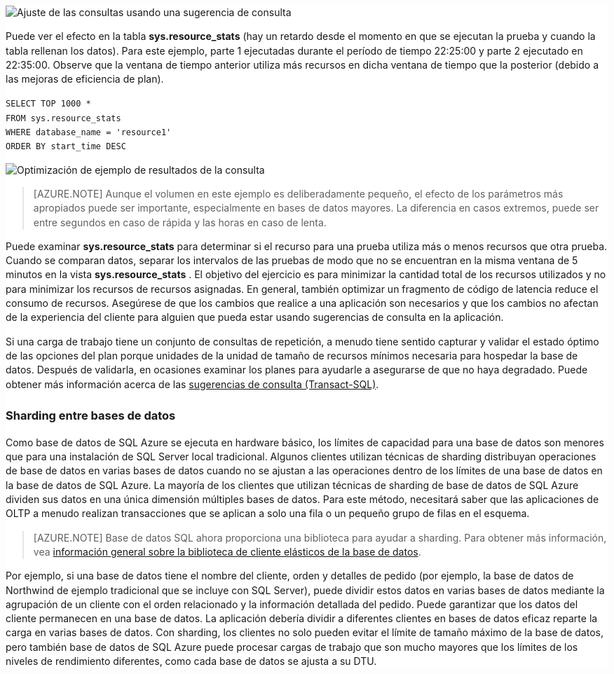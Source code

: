 ![Ajuste de las consultas usando una sugerencia de consulta](./media/sql-database-performance-guidance/query_tuning_3.png)

Puede ver el efecto en la tabla **sys.resource_stats** (hay un retardo desde el momento en que se ejecutan la prueba y cuando la tabla rellenan los datos). Para este ejemplo, parte 1 ejecutadas durante el período de tiempo 22:25:00 y parte 2 ejecutado en 22:35:00. Observe que la ventana de tiempo anterior utiliza más recursos en dicha ventana de tiempo que la posterior (debido a las mejoras de eficiencia de plan).

    SELECT TOP 1000 *
    FROM sys.resource_stats
    WHERE database_name = 'resource1'
    ORDER BY start_time DESC

![Optimización de ejemplo de resultados de la consulta](./media/sql-database-performance-guidance/query_tuning_4.png)

>[AZURE.NOTE] Aunque el volumen en este ejemplo es deliberadamente pequeño, el efecto de los parámetros más apropiados puede ser importante, especialmente en bases de datos mayores. La diferencia en casos extremos, puede ser entre segundos en caso de rápida y las horas en caso de lenta.

Puede examinar **sys.resource_stats** para determinar si el recurso para una prueba utiliza más o menos recursos que otra prueba. Cuando se comparan datos, separar los intervalos de las pruebas de modo que no se encuentran en la misma ventana de 5 minutos en la vista **sys.resource_stats** . El objetivo del ejercicio es para minimizar la cantidad total de los recursos utilizados y no para minimizar los recursos de recursos asignadas. En general, también optimizar un fragmento de código de latencia reduce el consumo de recursos. Asegúrese de que los cambios que realice a una aplicación son necesarios y que los cambios no afectan de la experiencia del cliente para alguien que pueda estar usando sugerencias de consulta en la aplicación.

Si una carga de trabajo tiene un conjunto de consultas de repetición, a menudo tiene sentido capturar y validar el estado óptimo de las opciones del plan porque unidades de la unidad de tamaño de recursos mínimos necesaria para hospedar la base de datos. Después de validarla, en ocasiones examinar los planes para ayudarle a asegurarse de que no haya degradado. Puede obtener más información acerca de las [sugerencias de consulta (Transact-SQL)](https://msdn.microsoft.com/library/ms181714.aspx).

### <a name="cross-database-sharding"></a>Sharding entre bases de datos
Como base de datos de SQL Azure se ejecuta en hardware básico, los límites de capacidad para una base de datos son menores que para una instalación de SQL Server local tradicional. Algunos clientes utilizan técnicas de sharding distribuyan operaciones de base de datos en varias bases de datos cuando no se ajustan a las operaciones dentro de los límites de una base de datos en la base de datos de SQL Azure. La mayoría de los clientes que utilizan técnicas de sharding de base de datos de SQL Azure dividen sus datos en una única dimensión múltiples bases de datos. Para este método, necesitará saber que las aplicaciones de OLTP a menudo realizan transacciones que se aplican a solo una fila o un pequeño grupo de filas en el esquema.

>[AZURE.NOTE] Base de datos SQL ahora proporciona una biblioteca para ayudar a sharding. Para obtener más información, vea [información general sobre la biblioteca de cliente elásticos de la base de datos](sql-database-elastic-database-client-library.md).

Por ejemplo, si una base de datos tiene el nombre del cliente, orden y detalles de pedido (por ejemplo, la base de datos de Northwind de ejemplo tradicional que se incluye con SQL Server), puede dividir estos datos en varias bases de datos mediante la agrupación de un cliente con el orden relacionado y la información detallada del pedido. Puede garantizar que los datos del cliente permanecen en una base de datos. La aplicación debería dividir a diferentes clientes en bases de datos eficaz reparte la carga en varias bases de datos. Con sharding, los clientes no solo pueden evitar el límite de tamaño máximo de la base de datos, pero también base de datos de SQL Azure puede procesar cargas de trabajo que son mucho mayores que los límites de los niveles de rendimiento diferentes, como cada base de datos se ajusta a su DTU.
